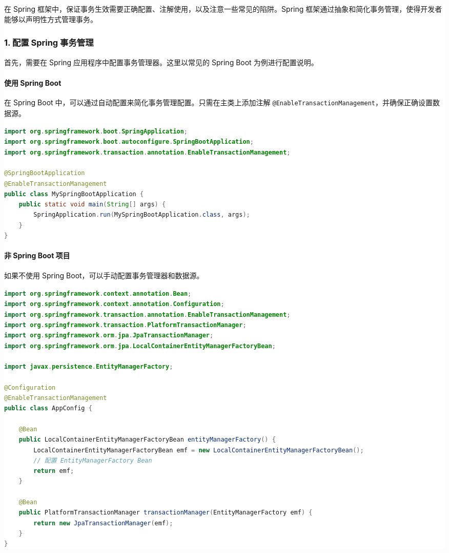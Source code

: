 在 Spring 框架中，保证事务生效需要正确配置、注解使用，以及注意一些常见的陷阱。Spring 框架通过抽象和简化事务管理，使得开发者能够以声明性方式管理事务。

### 1. 配置 Spring 事务管理

首先，需要在 Spring 应用程序中配置事务管理器。这里以常见的 Spring Boot 为例进行配置说明。

#### 使用 Spring Boot

在 Spring Boot 中，可以通过自动配置来简化事务管理配置。只需在主类上添加注解 `@EnableTransactionManagement`，并确保正确设置数据源。

```java
import org.springframework.boot.SpringApplication;
import org.springframework.boot.autoconfigure.SpringBootApplication;
import org.springframework.transaction.annotation.EnableTransactionManagement;

@SpringBootApplication
@EnableTransactionManagement
public class MySpringBootApplication {
    public static void main(String[] args) {
        SpringApplication.run(MySpringBootApplication.class, args);
    }
}
```

#### 非 Spring Boot 项目

如果不使用 Spring Boot，可以手动配置事务管理器和数据源。

```java
import org.springframework.context.annotation.Bean;
import org.springframework.context.annotation.Configuration;
import org.springframework.transaction.annotation.EnableTransactionManagement;
import org.springframework.transaction.PlatformTransactionManager;
import org.springframework.orm.jpa.JpaTransactionManager;
import org.springframework.orm.jpa.LocalContainerEntityManagerFactoryBean;

import javax.persistence.EntityManagerFactory;

@Configuration
@EnableTransactionManagement
public class AppConfig {

    @Bean
    public LocalContainerEntityManagerFactoryBean entityManagerFactory() {
        LocalContainerEntityManagerFactoryBean emf = new LocalContainerEntityManagerFactoryBean();
        // 配置 EntityManagerFactory Bean
        return emf;
    }

    @Bean
    public PlatformTransactionManager transactionManager(EntityManagerFactory emf) {
        return new JpaTransactionManager(emf);
    }
}
```
